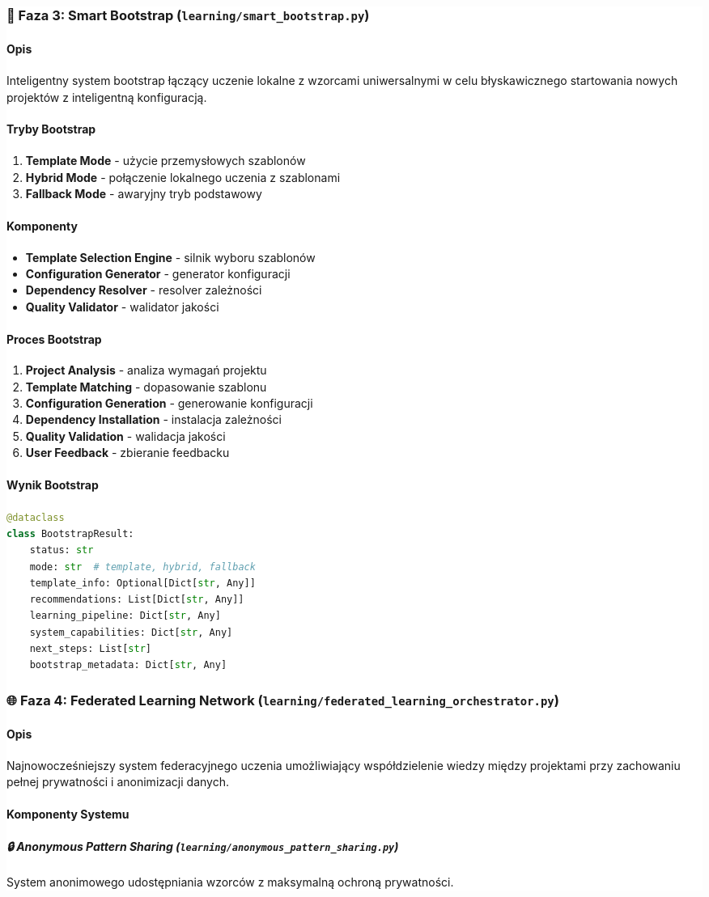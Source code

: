 ### 🎯 Faza 3: Smart Bootstrap (`learning/smart_bootstrap.py`)

#### Opis
Inteligentny system bootstrap łączący uczenie lokalne z wzorcami uniwersalnymi w celu błyskawicznego startowania nowych projektów z inteligentną konfiguracją.

#### Tryby Bootstrap
1. **Template Mode** - użycie przemysłowych szablonów
2. **Hybrid Mode** - połączenie lokalnego uczenia z szablonami
3. **Fallback Mode** - awaryjny tryb podstawowy

#### Komponenty
- **Template Selection Engine** - silnik wyboru szablonów
- **Configuration Generator** - generator konfiguracji
- **Dependency Resolver** - resolver zależności
- **Quality Validator** - walidator jakości

#### Proces Bootstrap
1. **Project Analysis** - analiza wymagań projektu
2. **Template Matching** - dopasowanie szablonu
3. **Configuration Generation** - generowanie konfiguracji
4. **Dependency Installation** - instalacja zależności
5. **Quality Validation** - walidacja jakości
6. **User Feedback** - zbieranie feedbacku

#### Wynik Bootstrap
```python
@dataclass
class BootstrapResult:
    status: str
    mode: str  # template, hybrid, fallback
    template_info: Optional[Dict[str, Any]]
    recommendations: List[Dict[str, Any]]
    learning_pipeline: Dict[str, Any]
    system_capabilities: Dict[str, Any]
    next_steps: List[str]
    bootstrap_metadata: Dict[str, Any]
```

### 🌐 Faza 4: Federated Learning Network (`learning/federated_learning_orchestrator.py`)

#### Opis
Najnowocześniejszy system federacyjnego uczenia umożliwiający współdzielenie wiedzy między projektami przy zachowaniu pełnej prywatności i anonimizacji danych.

#### Komponenty Systemu

##### 🔒 Anonymous Pattern Sharing (`learning/anonymous_pattern_sharing.py`)
System anonimowego udostępniania wzorców z maksymalną ochroną prywatności.
